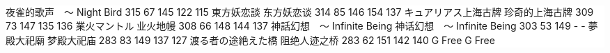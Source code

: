 <td>夜雀的歌声　～ Night Bird</td>
<td>315</td>
<td>67
</td></tr>
<tr>
<td>145</td>
<td>122</td>
<td>115</td>
<td>東方妖恋談</td>
<td>东方妖恋谈</td>
<td>314</td>
<td>85
</td></tr>
<tr>
<td>146</td>
<td>154</td>
<td>137</td>
<td>キュアリアス上海古牌</td>
<td>珍奇的上海古牌</td>
<td>309</td>
<td>73
</td></tr>
<tr>
<td>147</td>
<td>135</td>
<td>136</td>
<td>業火マントル</td>
<td>业火地幔</td>
<td>308</td>
<td>66
</td></tr>
<tr>
<td>148</td>
<td>144</td>
<td>137</td>
<td>神話幻想　～ Infinite Being</td>
<td>神话幻想　～ Infinite Being</td>
<td>303</td>
<td>53
</td></tr>
<tr style="background:#FBB">
<td>149</td>
<td>-</td>
<td>-</td>
<td>夢殿大祀廟</td>
<td>梦殿大祀庙</td>
<td>283</td>
<td>83
</td></tr>
<tr>
<td>149</td>
<td>137</td>
<td>127</td>
<td>渡る者の途絶えた橋</td>
<td>阻绝人迹之桥</td>
<td>283</td>
<td>62
</td></tr>
<tr>
<td>151</td>
<td>142</td>
<td>140</td>
<td>G Free</td>
<td>G Free</td>